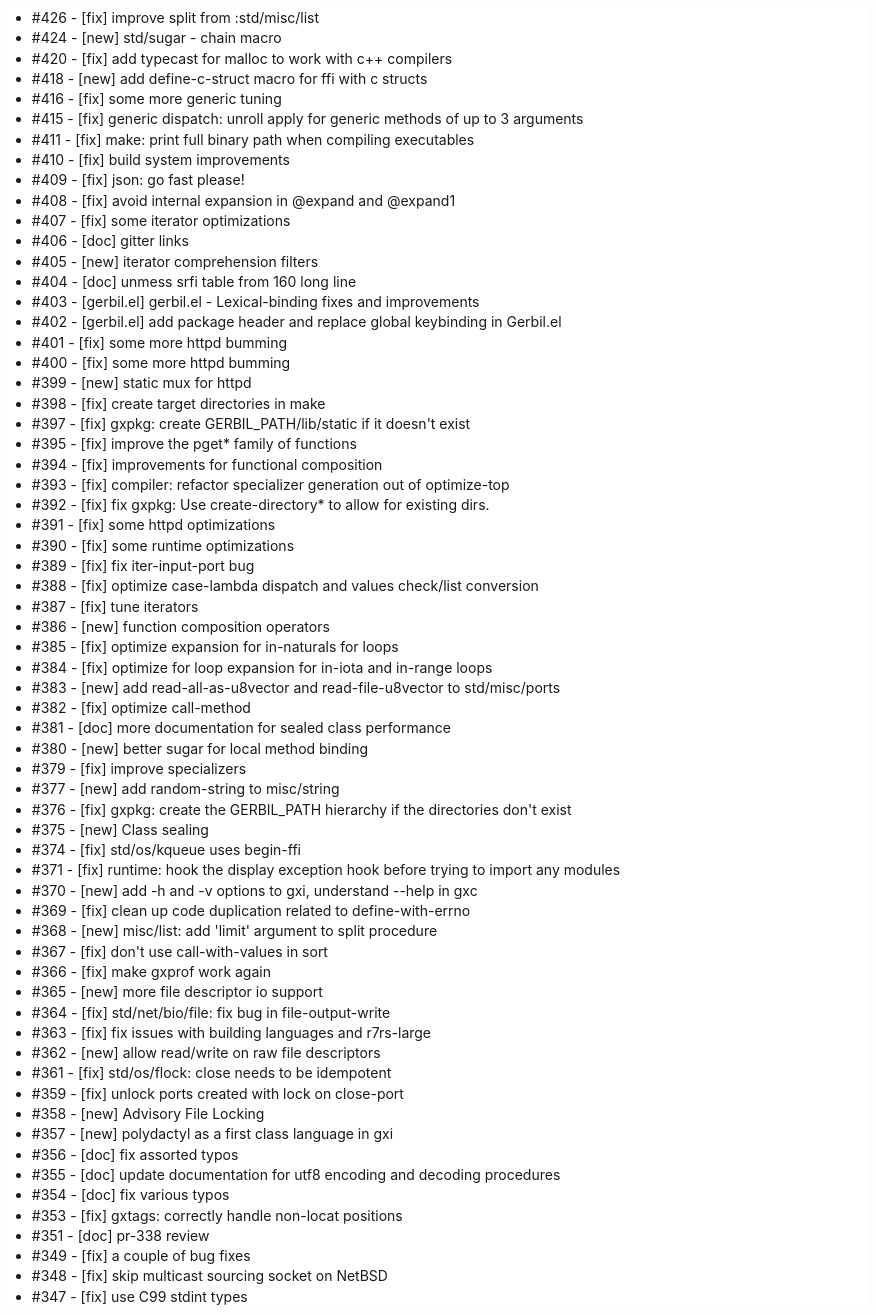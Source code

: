 - #426 - [fix] improve split from :std/misc/list
- #424 - [new] std/sugar - chain macro
- #420 - [fix] add typecast for malloc to work with c++ compilers
- #418 - [new] add define-c-struct macro for ffi with c structs
- #416 - [fix] some more generic tuning
- #415 - [fix] generic dispatch: unroll apply for generic methods of up to 3 arguments
- #411 - [fix] make: print full binary path when compiling executables
- #410 - [fix] build system improvements
- #409 - [fix] json: go fast please!
- #408 - [fix] avoid internal expansion in @expand and @expand1
- #407 - [fix] some iterator optimizations
- #406 - [doc] gitter links
- #405 - [new] iterator comprehension filters
- #404 - [doc] unmess srfi table from 160 long line
- #403 - [gerbil.el] gerbil.el - Lexical-binding fixes and improvements
- #402 - [gerbil.el] add package header and replace global keybinding in Gerbil.el
- #401 - [fix] some more httpd bumming
- #400 - [fix] some more httpd bumming
- #399 - [new] static mux for httpd
- #398 - [fix] create target directories in make
- #397 - [fix] gxpkg: create GERBIL_PATH/lib/static if it doesn't exist
- #395 - [fix] improve the pget* family of functions
- #394 - [fix] improvements for functional composition
- #393 - [fix] compiler: refactor specializer generation out of optimize-top
- #392 - [fix] fix gxpkg: Use create-directory* to allow for existing dirs.
- #391 - [fix] some httpd optimizations
- #390 - [fix] some runtime optimizations
- #389 - [fix] fix iter-input-port bug
- #388 - [fix] optimize case-lambda dispatch and values check/list conversion
- #387 - [fix] tune iterators
- #386 - [new] function composition operators
- #385 - [fix] optimize expansion for in-naturals for loops
- #384 - [fix] optimize for loop expansion for in-iota and in-range loops
- #383 - [new] add read-all-as-u8vector and read-file-u8vector to std/misc/ports
- #382 - [fix] optimize call-method
- #381 - [doc] more documentation for sealed class performance
- #380 - [new] better sugar for local method binding
- #379 - [fix] improve specializers
- #377 - [new] add random-string to misc/string
- #376 - [fix] gxpkg: create the GERBIL_PATH hierarchy if the directories don't exist
- #375 - [new] Class sealing
- #374 - [fix] std/os/kqueue uses begin-ffi
- #371 - [fix] runtime: hook the display exception hook before trying to import any modules
- #370 - [new] add -h and -v options to gxi, understand --help in gxc
- #369 - [fix] clean up code duplication related to define-with-errno
- #368 - [new] misc/list: add 'limit' argument to split procedure
- #367 - [fix] don't use call-with-values in sort
- #366 - [fix] make gxprof work again
- #365 - [new] more file descriptor io support
- #364 - [fix] std/net/bio/file: fix bug in file-output-write
- #363 - [fix] fix issues with building languages and r7rs-large
- #362 - [new] allow read/write on raw file descriptors
- #361 - [fix] std/os/flock: close needs to be idempotent
- #359 - [fix] unlock ports created with lock on close-port
- #358 - [new] Advisory File Locking
- #357 - [new] polydactyl as a first class language in gxi
- #356 - [doc] fix assorted typos
- #355 - [doc] update documentation for utf8 encoding and decoding procedures
- #354 - [doc] fix various typos
- #353 - [fix] gxtags: correctly handle non-locat positions
- #351 - [doc] pr-338 review
- #349 - [fix] a couple of bug fixes
- #348 - [fix] skip multicast sourcing socket on NetBSD
- #347 - [fix] use C99 stdint types